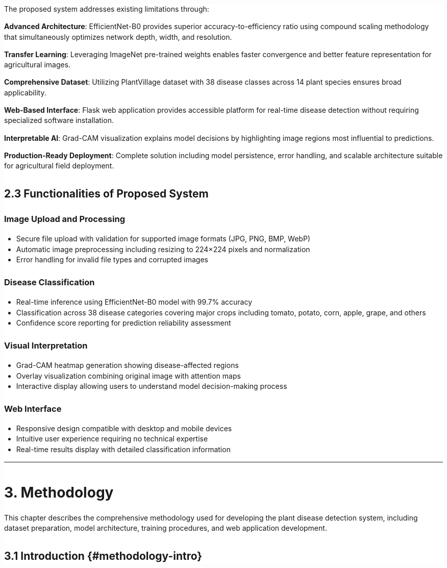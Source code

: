 The proposed system addresses existing limitations through:

**Advanced Architecture**: EfficientNet-B0 provides superior accuracy-to-efficiency ratio using compound scaling methodology that simultaneously optimizes network depth, width, and resolution.

**Transfer Learning**: Leveraging ImageNet pre-trained weights enables faster convergence and better feature representation for agricultural images.

**Comprehensive Dataset**: Utilizing PlantVillage dataset with 38 disease classes across 14 plant species ensures broad applicability.

**Web-Based Interface**: Flask web application provides accessible platform for real-time disease detection without requiring specialized software installation.

**Interpretable AI**: Grad-CAM visualization explains model decisions by highlighting image regions most influential to predictions.

**Production-Ready Deployment**: Complete solution including model persistence, error handling, and scalable architecture suitable for agricultural field deployment.

## 2.3 Functionalities of Proposed System

### Image Upload and Processing
- Secure file upload with validation for supported image formats (JPG, PNG, BMP, WebP)
- Automatic image preprocessing including resizing to 224×224 pixels and normalization
- Error handling for invalid file types and corrupted images

### Disease Classification
- Real-time inference using EfficientNet-B0 model with 99.7% accuracy
- Classification across 38 disease categories covering major crops including tomato, potato, corn, apple, grape, and others
- Confidence score reporting for prediction reliability assessment

### Visual Interpretation
- Grad-CAM heatmap generation showing disease-affected regions
- Overlay visualization combining original image with attention maps
- Interactive display allowing users to understand model decision-making process

### Web Interface
- Responsive design compatible with desktop and mobile devices
- Intuitive user experience requiring no technical expertise
- Real-time results display with detailed classification information

---

# 3. Methodology

This chapter describes the comprehensive methodology used for developing the plant disease detection system, including dataset preparation, model architecture, training procedures, and web application development.

## 3.1 Introduction {#methodology-intro}
